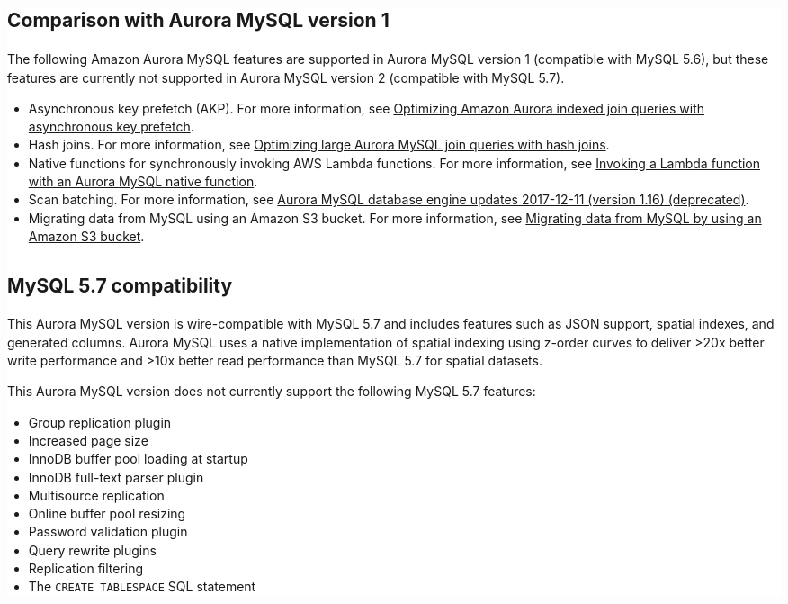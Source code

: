 ## Comparison with Aurora MySQL version 1<a name="AuroraMySQL.Updates.2100.Compare56"></a>

The following Amazon Aurora MySQL features are supported in Aurora MySQL version 1 \(compatible with MySQL 5\.6\), but these features are currently not supported in Aurora MySQL version 2 \(compatible with MySQL 5\.7\)\.
+ Asynchronous key prefetch \(AKP\)\. For more information, see [Optimizing Amazon Aurora indexed join queries with asynchronous key prefetch](AuroraMySQL.BestPractices.md#Aurora.BestPractices.AKP)\.
+ Hash joins\. For more information, see [Optimizing large Aurora MySQL join queries with hash joins](AuroraMySQL.BestPractices.md#Aurora.BestPractices.HashJoin)\.
+ Native functions for synchronously invoking AWS Lambda functions\. For more information, see [Invoking a Lambda function with an Aurora MySQL native function](AuroraMySQL.Integrating.Lambda.md#AuroraMySQL.Integrating.NativeLambda)\.
+ Scan batching\. For more information, see [Aurora MySQL database engine updates 2017\-12\-11 \(version 1\.16\) \(deprecated\)](AuroraMySQL.Updates.20171211.md)\.
+ Migrating data from MySQL using an Amazon S3 bucket\. For more information, see [Migrating data from MySQL by using an Amazon S3 bucket](AuroraMySQL.Migrating.ExtMySQL.md#AuroraMySQL.Migrating.ExtMySQL.S3)\.

## MySQL 5\.7 compatibility<a name="AuroraMySQL.Updates.2100.Compatibility"></a>

This Aurora MySQL version is wire\-compatible with MySQL 5\.7 and includes features such as JSON support, spatial indexes, and generated columns\. Aurora MySQL uses a native implementation of spatial indexing using z\-order curves to deliver >20x better write performance and >10x better read performance than MySQL 5\.7 for spatial datasets\.

This Aurora MySQL version does not currently support the following MySQL 5\.7 features:
+ Group replication plugin
+ Increased page size
+ InnoDB buffer pool loading at startup
+ InnoDB full\-text parser plugin
+ Multisource replication
+ Online buffer pool resizing
+ Password validation plugin
+ Query rewrite plugins
+ Replication filtering
+ The `CREATE TABLESPACE` SQL statement